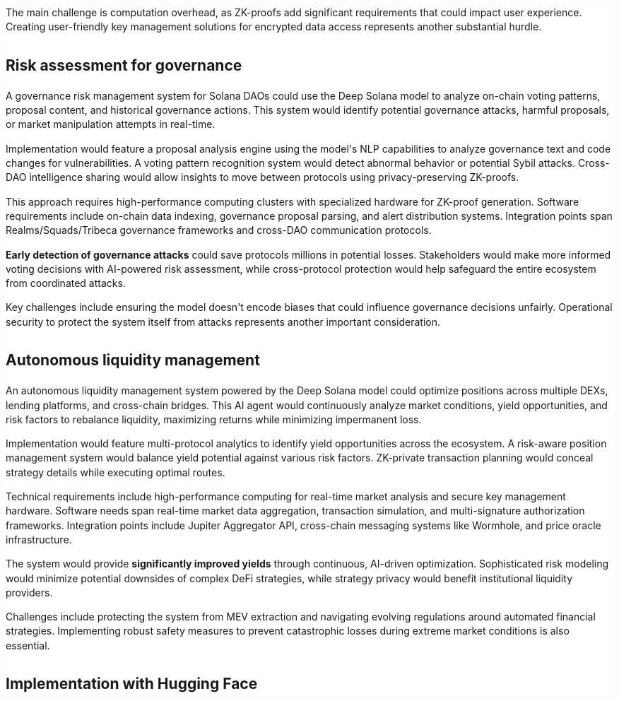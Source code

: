 The main challenge is computation overhead, as ZK-proofs add significant requirements that could impact user experience. Creating user-friendly key management solutions for encrypted data access represents another substantial hurdle.

## Risk assessment for governance

A governance risk management system for Solana DAOs could use the Deep Solana model to analyze on-chain voting patterns, proposal content, and historical governance actions. This system would identify potential governance attacks, harmful proposals, or market manipulation attempts in real-time.

Implementation would feature a proposal analysis engine using the model's NLP capabilities to analyze governance text and code changes for vulnerabilities. A voting pattern recognition system would detect abnormal behavior or potential Sybil attacks. Cross-DAO intelligence sharing would allow insights to move between protocols using privacy-preserving ZK-proofs.

This approach requires high-performance computing clusters with specialized hardware for ZK-proof generation. Software requirements include on-chain data indexing, governance proposal parsing, and alert distribution systems. Integration points span Realms/Squads/Tribeca governance frameworks and cross-DAO communication protocols.

**Early detection of governance attacks** could save protocols millions in potential losses. Stakeholders would make more informed voting decisions with AI-powered risk assessment, while cross-protocol protection would help safeguard the entire ecosystem from coordinated attacks.

Key challenges include ensuring the model doesn't encode biases that could influence governance decisions unfairly. Operational security to protect the system itself from attacks represents another important consideration.

## Autonomous liquidity management

An autonomous liquidity management system powered by the Deep Solana model could optimize positions across multiple DEXs, lending platforms, and cross-chain bridges. This AI agent would continuously analyze market conditions, yield opportunities, and risk factors to rebalance liquidity, maximizing returns while minimizing impermanent loss.

Implementation would feature multi-protocol analytics to identify yield opportunities across the ecosystem. A risk-aware position management system would balance yield potential against various risk factors. ZK-private transaction planning would conceal strategy details while executing optimal routes.

Technical requirements include high-performance computing for real-time market analysis and secure key management hardware. Software needs span real-time market data aggregation, transaction simulation, and multi-signature authorization frameworks. Integration points include Jupiter Aggregator API, cross-chain messaging systems like Wormhole, and price oracle infrastructure.

The system would provide **significantly improved yields** through continuous, AI-driven optimization. Sophisticated risk modeling would minimize potential downsides of complex DeFi strategies, while strategy privacy would benefit institutional liquidity providers.

Challenges include protecting the system from MEV extraction and navigating evolving regulations around automated financial strategies. Implementing robust safety measures to prevent catastrophic losses during extreme market conditions is also essential.

## Implementation with Hugging Face
